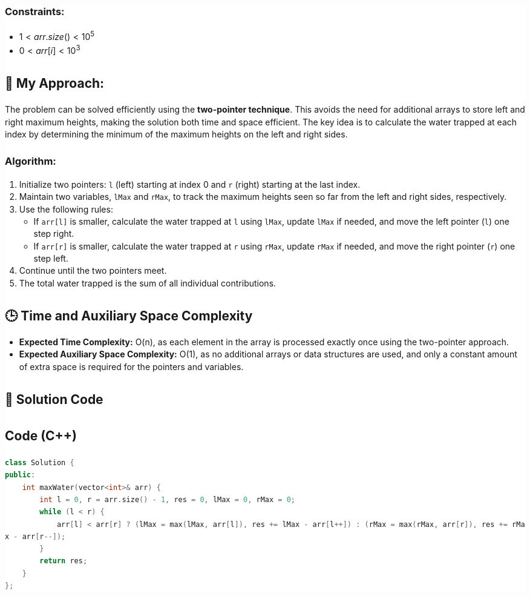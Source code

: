 ### Constraints:

- $`1 < arr.size() < 10^5`$
- $`0 < arr[i] < 10^3`$

## 🎯 **My Approach:**

The problem can be solved efficiently using the **two-pointer technique**. This avoids the need for additional arrays to store left and right maximum heights, making the solution both time and space efficient. The key idea is to calculate the water trapped at each index by determining the minimum of the maximum heights on the left and right sides.

### Algorithm:

1. Initialize two pointers: `l` (left) starting at index 0 and `r` (right) starting at the last index.
2. Maintain two variables, `lMax` and `rMax`, to track the maximum heights seen so far from the left and right sides, respectively.
3. Use the following rules:
   - If `arr[l]` is smaller, calculate the water trapped at `l` using `lMax`, update `lMax` if needed, and move the left pointer (`l`) one step right.
   - If `arr[r]` is smaller, calculate the water trapped at `r` using `rMax`, update `rMax` if needed, and move the right pointer (`r`) one step left.
4. Continue until the two pointers meet.
5. The total water trapped is the sum of all individual contributions.

## 🕒 **Time and Auxiliary Space Complexity**

- **Expected Time Complexity:** O(n), as each element in the array is processed exactly once using the two-pointer approach.
- **Expected Auxiliary Space Complexity:** O(1), as no additional arrays or data structures are used, and only a constant amount of extra space is required for the pointers and variables.

## 📝 **Solution Code**

## Code (C++)

```cpp
class Solution {
public:
    int maxWater(vector<int>& arr) {
        int l = 0, r = arr.size() - 1, res = 0, lMax = 0, rMax = 0;
        while (l < r) {
            arr[l] < arr[r] ? (lMax = max(lMax, arr[l]), res += lMax - arr[l++]) : (rMax = max(rMax, arr[r]), res += rMax - arr[r--]);
        }
        return res;
    }
};
```
